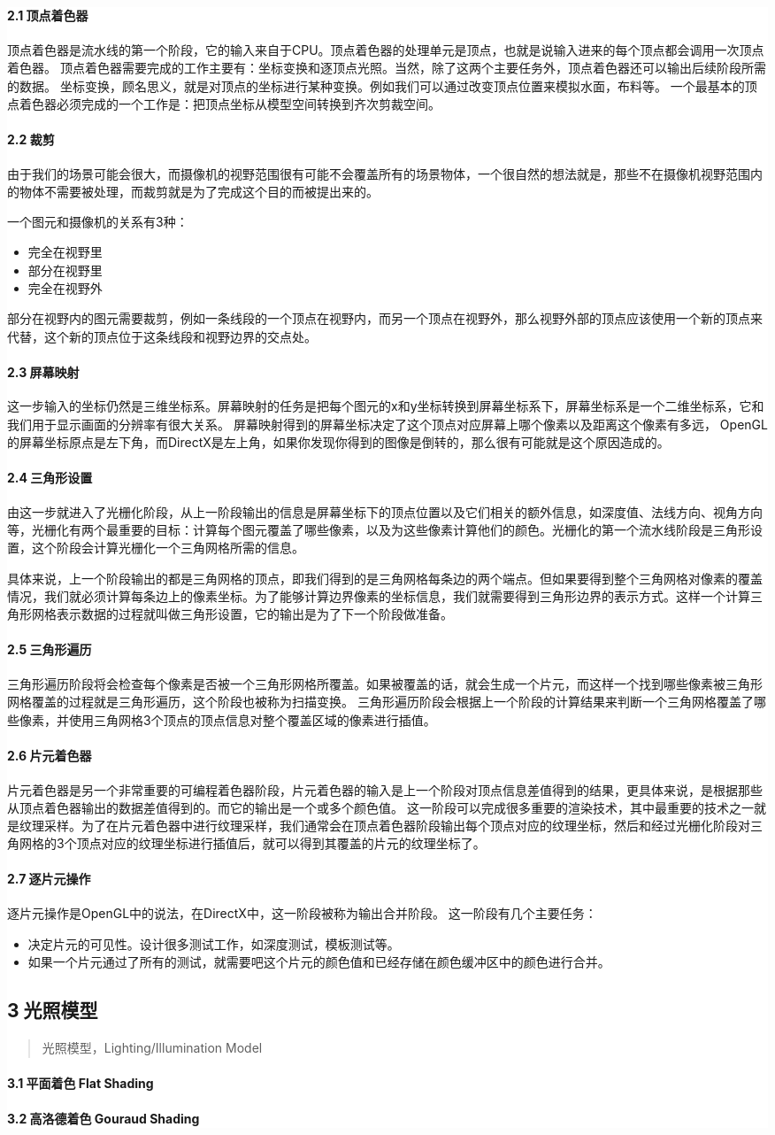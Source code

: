 [//]: # (下面是注释部分)
[comment]: <> (This is a comment, it will not be included)
[comment]: <> (in  the output file unless you use it in)
[comment]: <> (a reference style link.)
[//]: <> (This is also a comment.)
[//]: # (This may be the most platform independent comment)

[//]: # (上面是注释部分)



#### 2.1 顶点着色器
顶点着色器是流水线的第一个阶段，它的输入来自于CPU。顶点着色器的处理单元是顶点，也就是说输入进来的每个顶点都会调用一次顶点着色器。
顶点着色器需要完成的工作主要有：<kbd>坐标变换</kbd>和<kbd>逐顶点光照</kbd>。当然，除了这两个主要任务外，顶点着色器还可以输出后续阶段所需的数据。
坐标变换，顾名思义，就是对顶点的坐标进行某种变换。例如我们可以通过改变顶点位置来模拟水面，布料等。
一个最基本的顶点着色器必须完成的一个工作是：把顶点坐标从模型空间转换到齐次剪裁空间。

#### 2.2 裁剪
由于我们的场景可能会很大，而摄像机的视野范围很有可能不会覆盖所有的场景物体，一个很自然的想法就是，那些不在摄像机视野范围内的物体不需要被处理，而裁剪就是为了完成这个目的而被提出来的。

一个图元和摄像机的关系有3种：
- 完全在视野里
- 部分在视野里
- 完全在视野外

部分在视野内的图元需要裁剪，例如一条线段的一个顶点在视野内，而另一个顶点在视野外，那么视野外部的顶点应该使用一个新的顶点来代替，这个新的顶点位于这条线段和视野边界的交点处。

#### 2.3 屏幕映射
这一步输入的坐标仍然是三维坐标系。屏幕映射的任务是把每个图元的x和y坐标转换到屏幕坐标系下，屏幕坐标系是一个二维坐标系，它和我们用于显示画面的分辨率有很大关系。
屏幕映射得到的屏幕坐标决定了这个顶点对应屏幕上哪个像素以及距离这个像素有多远，
OpenGL的屏幕坐标原点是左下角，而DirectX是左上角，如果你发现你得到的图像是倒转的，那么很有可能就是这个原因造成的。

#### 2.4 三角形设置
由这一步就进入了光栅化阶段，从上一阶段输出的信息是屏幕坐标下的顶点位置以及它们相关的额外信息，如深度值、法线方向、视角方向等，光栅化有两个最重要的目标：计算每个图元覆盖了哪些像素，以及为这些像素计算他们的颜色。光栅化的第一个流水线阶段是三角形设置，这个阶段会计算光栅化一个三角网格所需的信息。

具体来说，上一个阶段输出的都是三角网格的顶点，即我们得到的是三角网格每条边的两个端点。但如果要得到整个三角网格对像素的覆盖情况，我们就必须计算每条边上的像素坐标。为了能够计算边界像素的坐标信息，我们就需要得到三角形边界的表示方式。这样一个计算三角形网格表示数据的过程就叫做三角形设置，它的输出是为了下一个阶段做准备。

#### 2.5 三角形遍历
三角形遍历阶段将会检查每个像素是否被一个三角形网格所覆盖。如果被覆盖的话，就会生成一个片元，而这样一个找到哪些像素被三角形网格覆盖的过程就是三角形遍历，这个阶段也被称为扫描变换。
三角形遍历阶段会根据上一个阶段的计算结果来判断一个三角网格覆盖了哪些像素，并使用三角网格3个顶点的顶点信息对整个覆盖区域的像素进行插值。

#### 2.6 片元着色器
片元着色器是另一个非常重要的可编程着色器阶段，片元着色器的输入是上一个阶段对顶点信息差值得到的结果，更具体来说，是根据那些从顶点着色器输出的数据差值得到的。而它的输出是一个或多个颜色值。
这一阶段可以完成很多重要的渲染技术，其中最重要的技术之一就是纹理采样。为了在片元着色器中进行纹理采样，我们通常会在顶点着色器阶段输出每个顶点对应的纹理坐标，然后和经过光栅化阶段对三角网格的3个顶点对应的纹理坐标进行插值后，就可以得到其覆盖的片元的纹理坐标了。

#### 2.7 逐片元操作
逐片元操作是OpenGL中的说法，在DirectX中，这一阶段被称为输出合并阶段。
这一阶段有几个主要任务：
- 决定片元的可见性。设计很多测试工作，如深度测试，模板测试等。
- 如果一个片元通过了所有的测试，就需要吧这个片元的颜色值和已经存储在颜色缓冲区中的颜色进行合并。

## 3 光照模型  

> 光照模型，Lighting/Illumination Model

#### 3.1 平面着色 Flat Shading

#### 3.2 高洛德着色 Gouraud Shading


[//]: #  (顶点数据 --> 顶点着色器 --> 曲面细分着色器 --> 几何着色器 --> 裁剪 --> 屏幕映射 --> 三角形设置 --> 三角形遍历 --> 片元着色器 --> 逐片元操作 --> 屏幕图像)